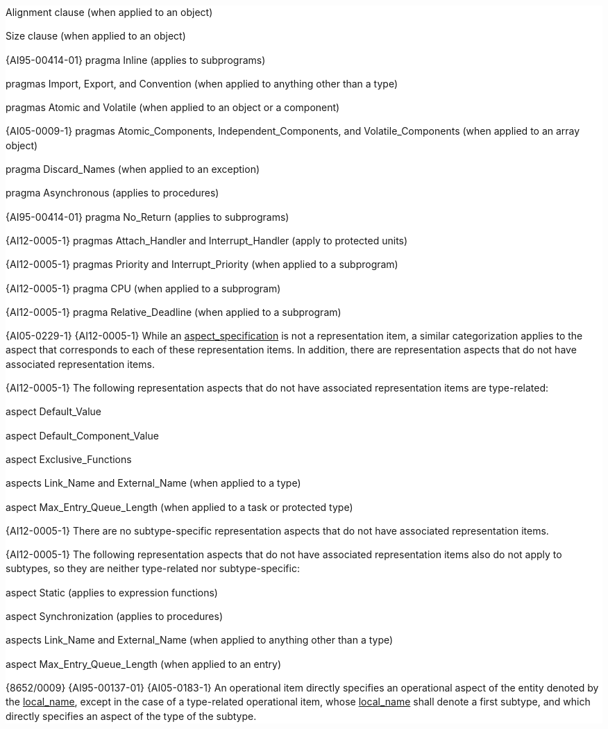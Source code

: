 Alignment clause (when applied to an object)

Size clause (when applied to an object)

{AI95-00414-01} pragma Inline (applies to subprograms)

pragmas Import, Export, and Convention (when applied to anything other than a type)

pragmas Atomic and Volatile (when applied to an object or a component)

{AI05-0009-1} pragmas Atomic_Components, Independent_Components, and Volatile_Components (when applied to an array object)

pragma Discard_Names (when applied to an exception)

pragma Asynchronous (applies to procedures)

{AI95-00414-01} pragma No_Return (applies to subprograms)

{AI12-0005-1} pragmas Attach_Handler and Interrupt_Handler (apply to protected units)

{AI12-0005-1} pragmas Priority and Interrupt_Priority (when applied to a subprogram)

{AI12-0005-1} pragma CPU (when applied to a subprogram)

{AI12-0005-1} pragma Relative_Deadline (when applied to a subprogram)

{AI05-0229-1} {AI12-0005-1} While an [aspect_specification](./AA-13.1#S0346) is not a representation item, a similar categorization applies to the aspect that corresponds to each of these representation items. In addition, there are representation aspects that do not have associated representation items.

{AI12-0005-1} The following representation aspects that do not have associated representation items are type-related: 

aspect Default_Value

aspect Default_Component_Value

aspect Exclusive_Functions

aspects Link_Name and External_Name (when applied to a type)

aspect Max_Entry_Queue_Length (when applied to a task or protected type) 

{AI12-0005-1} There are no subtype-specific representation aspects that do not have associated representation items.

{AI12-0005-1} The following representation aspects that do not have associated representation items also do not apply to subtypes, so they are neither type-related nor subtype-specific: 

aspect Static (applies to expression functions)

aspect Synchronization (applies to procedures)

aspects Link_Name and External_Name (when applied to anything other than a type)

aspect Max_Entry_Queue_Length (when applied to an entry) 

{8652/0009} {AI95-00137-01} {AI05-0183-1} An operational item directly specifies an operational aspect of the entity denoted by the [local_name](./AA-13.1#S0345), except in the case of a type-related operational item, whose [local_name](./AA-13.1#S0345) shall denote a first subtype, and which directly specifies an aspect of the type of the subtype. 
